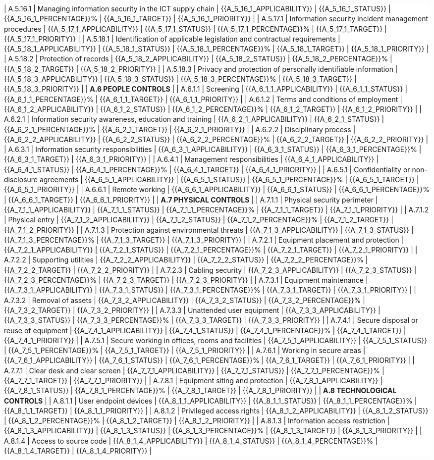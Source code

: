 | A.5.16.1 | Managing information security in the ICT supply chain | {{A_5_16_1_APPLICABILITY}} | {{A_5_16_1_STATUS}} | {{A_5_16_1_PERCENTAGE}}% | {{A_5_16_1_TARGET}} | {{A_5_16_1_PRIORITY}} |
| A.5.17.1 | Information security incident management procedures | {{A_5_17_1_APPLICABILITY}} | {{A_5_17_1_STATUS}} | {{A_5_17_1_PERCENTAGE}}% | {{A_5_17_1_TARGET}} | {{A_5_17_1_PRIORITY}} |
| A.5.18.1 | Identification of applicable legislation and contractual requirements | {{A_5_18_1_APPLICABILITY}} | {{A_5_18_1_STATUS}} | {{A_5_18_1_PERCENTAGE}}% | {{A_5_18_1_TARGET}} | {{A_5_18_1_PRIORITY}} |
| A.5.18.2 | Protection of records | {{A_5_18_2_APPLICABILITY}} | {{A_5_18_2_STATUS}} | {{A_5_18_2_PERCENTAGE}}% | {{A_5_18_2_TARGET}} | {{A_5_18_2_PRIORITY}} |
| A.5.18.3 | Privacy and protection of personally identifiable information | {{A_5_18_3_APPLICABILITY}} | {{A_5_18_3_STATUS}} | {{A_5_18_3_PERCENTAGE}}% | {{A_5_18_3_TARGET}} | {{A_5_18_3_PRIORITY}} |
| **A.6 PEOPLE CONTROLS** |
| A.6.1.1 | Screening | {{A_6_1_1_APPLICABILITY}} | {{A_6_1_1_STATUS}} | {{A_6_1_1_PERCENTAGE}}% | {{A_6_1_1_TARGET}} | {{A_6_1_1_PRIORITY}} |
| A.6.1.2 | Terms and conditions of employment | {{A_6_1_2_APPLICABILITY}} | {{A_6_1_2_STATUS}} | {{A_6_1_2_PERCENTAGE}}% | {{A_6_1_2_TARGET}} | {{A_6_1_2_PRIORITY}} |
| A.6.2.1 | Information security awareness, education and training | {{A_6_2_1_APPLICABILITY}} | {{A_6_2_1_STATUS}} | {{A_6_2_1_PERCENTAGE}}% | {{A_6_2_1_TARGET}} | {{A_6_2_1_PRIORITY}} |
| A.6.2.2 | Disciplinary process | {{A_6_2_2_APPLICABILITY}} | {{A_6_2_2_STATUS}} | {{A_6_2_2_PERCENTAGE}}% | {{A_6_2_2_TARGET}} | {{A_6_2_2_PRIORITY}} |
| A.6.3.1 | Information security responsibilities | {{A_6_3_1_APPLICABILITY}} | {{A_6_3_1_STATUS}} | {{A_6_3_1_PERCENTAGE}}% | {{A_6_3_1_TARGET}} | {{A_6_3_1_PRIORITY}} |
| A.6.4.1 | Management responsibilities | {{A_6_4_1_APPLICABILITY}} | {{A_6_4_1_STATUS}} | {{A_6_4_1_PERCENTAGE}}% | {{A_6_4_1_TARGET}} | {{A_6_4_1_PRIORITY}} |
| A.6.5.1 | Confidentiality or non-disclosure agreements | {{A_6_5_1_APPLICABILITY}} | {{A_6_5_1_STATUS}} | {{A_6_5_1_PERCENTAGE}}% | {{A_6_5_1_TARGET}} | {{A_6_5_1_PRIORITY}} |
| A.6.6.1 | Remote working | {{A_6_6_1_APPLICABILITY}} | {{A_6_6_1_STATUS}} | {{A_6_6_1_PERCENTAGE}}% | {{A_6_6_1_TARGET}} | {{A_6_6_1_PRIORITY}} |
| **A.7 PHYSICAL CONTROLS** |
| A.7.1.1 | Physical security perimeter | {{A_7_1_1_APPLICABILITY}} | {{A_7_1_1_STATUS}} | {{A_7_1_1_PERCENTAGE}}% | {{A_7_1_1_TARGET}} | {{A_7_1_1_PRIORITY}} |
| A.7.1.2 | Physical entry | {{A_7_1_2_APPLICABILITY}} | {{A_7_1_2_STATUS}} | {{A_7_1_2_PERCENTAGE}}% | {{A_7_1_2_TARGET}} | {{A_7_1_2_PRIORITY}} |
| A.7.1.3 | Protection against environmental threats | {{A_7_1_3_APPLICABILITY}} | {{A_7_1_3_STATUS}} | {{A_7_1_3_PERCENTAGE}}% | {{A_7_1_3_TARGET}} | {{A_7_1_3_PRIORITY}} |
| A.7.2.1 | Equipment placement and protection | {{A_7_2_1_APPLICABILITY}} | {{A_7_2_1_STATUS}} | {{A_7_2_1_PERCENTAGE}}% | {{A_7_2_1_TARGET}} | {{A_7_2_1_PRIORITY}} |
| A.7.2.2 | Supporting utilities | {{A_7_2_2_APPLICABILITY}} | {{A_7_2_2_STATUS}} | {{A_7_2_2_PERCENTAGE}}% | {{A_7_2_2_TARGET}} | {{A_7_2_2_PRIORITY}} |
| A.7.2.3 | Cabling security | {{A_7_2_3_APPLICABILITY}} | {{A_7_2_3_STATUS}} | {{A_7_2_3_PERCENTAGE}}% | {{A_7_2_3_TARGET}} | {{A_7_2_3_PRIORITY}} |
| A.7.3.1 | Equipment maintenance | {{A_7_3_1_APPLICABILITY}} | {{A_7_3_1_STATUS}} | {{A_7_3_1_PERCENTAGE}}% | {{A_7_3_1_TARGET}} | {{A_7_3_1_PRIORITY}} |
| A.7.3.2 | Removal of assets | {{A_7_3_2_APPLICABILITY}} | {{A_7_3_2_STATUS}} | {{A_7_3_2_PERCENTAGE}}% | {{A_7_3_2_TARGET}} | {{A_7_3_2_PRIORITY}} |
| A.7.3.3 | Unattended user equipment | {{A_7_3_3_APPLICABILITY}} | {{A_7_3_3_STATUS}} | {{A_7_3_3_PERCENTAGE}}% | {{A_7_3_3_TARGET}} | {{A_7_3_3_PRIORITY}} |
| A.7.4.1 | Secure disposal or reuse of equipment | {{A_7_4_1_APPLICABILITY}} | {{A_7_4_1_STATUS}} | {{A_7_4_1_PERCENTAGE}}% | {{A_7_4_1_TARGET}} | {{A_7_4_1_PRIORITY}} |
| A.7.5.1 | Secure working in offices, rooms and facilities | {{A_7_5_1_APPLICABILITY}} | {{A_7_5_1_STATUS}} | {{A_7_5_1_PERCENTAGE}}% | {{A_7_5_1_TARGET}} | {{A_7_5_1_PRIORITY}} |
| A.7.6.1 | Working in secure areas | {{A_7_6_1_APPLICABILITY}} | {{A_7_6_1_STATUS}} | {{A_7_6_1_PERCENTAGE}}% | {{A_7_6_1_TARGET}} | {{A_7_6_1_PRIORITY}} |
| A.7.7.1 | Clear desk and clear screen | {{A_7_7_1_APPLICABILITY}} | {{A_7_7_1_STATUS}} | {{A_7_7_1_PERCENTAGE}}% | {{A_7_7_1_TARGET}} | {{A_7_7_1_PRIORITY}} |
| A.7.8.1 | Equipment siting and protection | {{A_7_8_1_APPLICABILITY}} | {{A_7_8_1_STATUS}} | {{A_7_8_1_PERCENTAGE}}% | {{A_7_8_1_TARGET}} | {{A_7_8_1_PRIORITY}} |
| **A.8 TECHNOLOGICAL CONTROLS** |
| A.8.1.1 | User endpoint devices | {{A_8_1_1_APPLICABILITY}} | {{A_8_1_1_STATUS}} | {{A_8_1_1_PERCENTAGE}}% | {{A_8_1_1_TARGET}} | {{A_8_1_1_PRIORITY}} |
| A.8.1.2 | Privileged access rights | {{A_8_1_2_APPLICABILITY}} | {{A_8_1_2_STATUS}} | {{A_8_1_2_PERCENTAGE}}% | {{A_8_1_2_TARGET}} | {{A_8_1_2_PRIORITY}} |
| A.8.1.3 | Information access restriction | {{A_8_1_3_APPLICABILITY}} | {{A_8_1_3_STATUS}} | {{A_8_1_3_PERCENTAGE}}% | {{A_8_1_3_TARGET}} | {{A_8_1_3_PRIORITY}} |
| A.8.1.4 | Access to source code | {{A_8_1_4_APPLICABILITY}} | {{A_8_1_4_STATUS}} | {{A_8_1_4_PERCENTAGE}}% | {{A_8_1_4_TARGET}} | {{A_8_1_4_PRIORITY}} |
